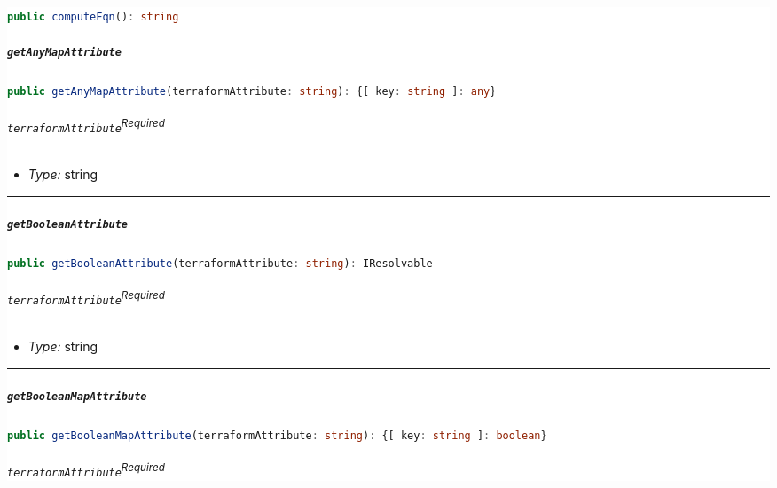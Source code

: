 ```typescript
public computeFqn(): string
```

##### `getAnyMapAttribute` <a name="getAnyMapAttribute" id="rhizo-co-terraform-provider-oci.securityAttributeSecurityAttributeNamespace.SecurityAttributeSecurityAttributeNamespaceTimeoutsOutputReference.getAnyMapAttribute"></a>

```typescript
public getAnyMapAttribute(terraformAttribute: string): {[ key: string ]: any}
```

###### `terraformAttribute`<sup>Required</sup> <a name="terraformAttribute" id="rhizo-co-terraform-provider-oci.securityAttributeSecurityAttributeNamespace.SecurityAttributeSecurityAttributeNamespaceTimeoutsOutputReference.getAnyMapAttribute.parameter.terraformAttribute"></a>

- *Type:* string

---

##### `getBooleanAttribute` <a name="getBooleanAttribute" id="rhizo-co-terraform-provider-oci.securityAttributeSecurityAttributeNamespace.SecurityAttributeSecurityAttributeNamespaceTimeoutsOutputReference.getBooleanAttribute"></a>

```typescript
public getBooleanAttribute(terraformAttribute: string): IResolvable
```

###### `terraformAttribute`<sup>Required</sup> <a name="terraformAttribute" id="rhizo-co-terraform-provider-oci.securityAttributeSecurityAttributeNamespace.SecurityAttributeSecurityAttributeNamespaceTimeoutsOutputReference.getBooleanAttribute.parameter.terraformAttribute"></a>

- *Type:* string

---

##### `getBooleanMapAttribute` <a name="getBooleanMapAttribute" id="rhizo-co-terraform-provider-oci.securityAttributeSecurityAttributeNamespace.SecurityAttributeSecurityAttributeNamespaceTimeoutsOutputReference.getBooleanMapAttribute"></a>

```typescript
public getBooleanMapAttribute(terraformAttribute: string): {[ key: string ]: boolean}
```

###### `terraformAttribute`<sup>Required</sup> <a name="terraformAttribute" id="rhizo-co-terraform-provider-oci.securityAttributeSecurityAttributeNamespace.SecurityAttributeSecurityAttributeNamespaceTimeoutsOutputReference.getBooleanMapAttribute.parameter.terraformAttribute"></a>

